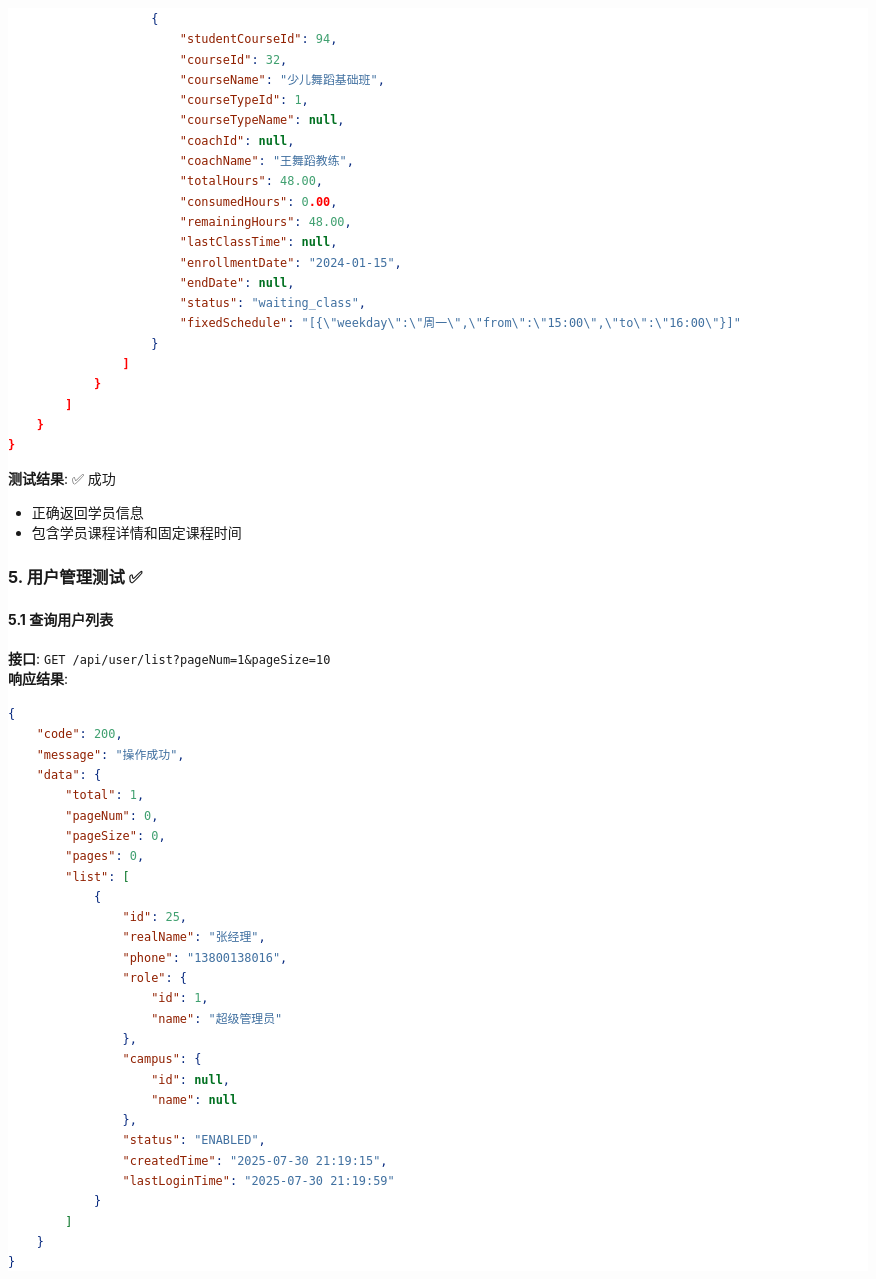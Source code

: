 ```json
                    {
                        "studentCourseId": 94,
                        "courseId": 32,
                        "courseName": "少儿舞蹈基础班",
                        "courseTypeId": 1,
                        "courseTypeName": null,
                        "coachId": null,
                        "coachName": "王舞蹈教练",
                        "totalHours": 48.00,
                        "consumedHours": 0.00,
                        "remainingHours": 48.00,
                        "lastClassTime": null,
                        "enrollmentDate": "2024-01-15",
                        "endDate": null,
                        "status": "waiting_class",
                        "fixedSchedule": "[{\"weekday\":\"周一\",\"from\":\"15:00\",\"to\":\"16:00\"}]"
                    }
                ]
            }
        ]
    }
}
```

**测试结果**: ✅ 成功
- 正确返回学员信息
- 包含学员课程详情和固定课程时间

### 5. 用户管理测试 ✅

#### 5.1 查询用户列表
**接口**: `GET /api/user/list?pageNum=1&pageSize=10`  
**响应结果**:
```json
{
    "code": 200,
    "message": "操作成功",
    "data": {
        "total": 1,
        "pageNum": 0,
        "pageSize": 0,
        "pages": 0,
        "list": [
            {
                "id": 25,
                "realName": "张经理",
                "phone": "13800138016",
                "role": {
                    "id": 1,
                    "name": "超级管理员"
                },
                "campus": {
                    "id": null,
                    "name": null
                },
                "status": "ENABLED",
                "createdTime": "2025-07-30 21:19:15",
                "lastLoginTime": "2025-07-30 21:19:59"
            }
        ]
    }
}
```